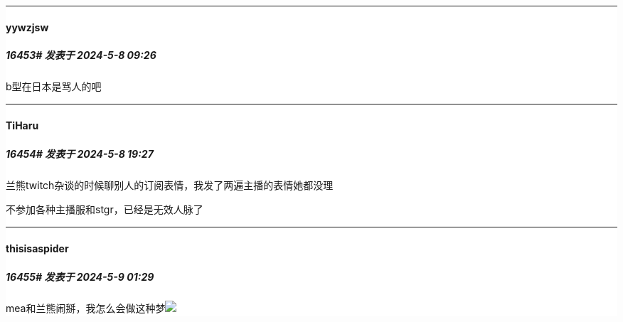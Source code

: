 *****

####  yywzjsw  
##### 16453#       发表于 2024-5-8 09:26

b型在日本是骂人的吧


*****

####  TiHaru  
##### 16454#       发表于 2024-5-8 19:27

兰熊twitch杂谈的时候聊别人的订阅表情，我发了两遍主播的表情她都没理

不参加各种主播服和stgr，已经是无效人脉了


*****

####  thisisaspider  
##### 16455#       发表于 2024-5-9 01:29

mea和兰熊闹掰，我怎么会做这种梦<img src="https://static.saraba1st.com/image/smiley/face2017/169.gif" referrerpolicy="no-referrer">

